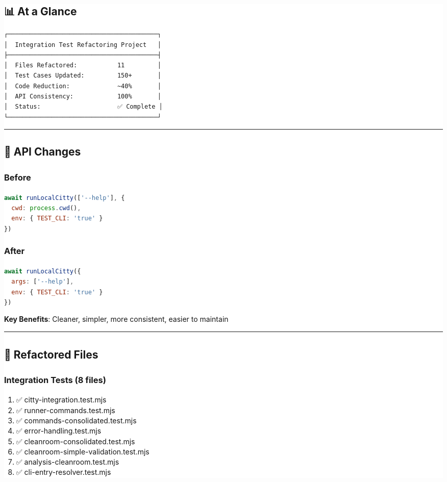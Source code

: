 
## 📊 At a Glance

```
┌─────────────────────────────────────────┐
│  Integration Test Refactoring Project   │
├─────────────────────────────────────────┤
│  Files Refactored:           11         │
│  Test Cases Updated:         150+       │
│  Code Reduction:             ~40%       │
│  API Consistency:            100%       │
│  Status:                     ✅ Complete │
└─────────────────────────────────────────┘
```

---

## 🔄 API Changes

### Before
```javascript
await runLocalCitty(['--help'], {
  cwd: process.cwd(),
  env: { TEST_CLI: 'true' }
})
```

### After
```javascript
await runLocalCitty({
  args: ['--help'],
  env: { TEST_CLI: 'true' }
})
```

**Key Benefits**: Cleaner, simpler, more consistent, easier to maintain

---

## 📁 Refactored Files

### Integration Tests (8 files)
1. ✅ citty-integration.test.mjs
2. ✅ runner-commands.test.mjs
3. ✅ commands-consolidated.test.mjs
4. ✅ error-handling.test.mjs
5. ✅ cleanroom-consolidated.test.mjs
6. ✅ cleanroom-simple-validation.test.mjs
7. ✅ analysis-cleanroom.test.mjs
8. ✅ cli-entry-resolver.test.mjs
